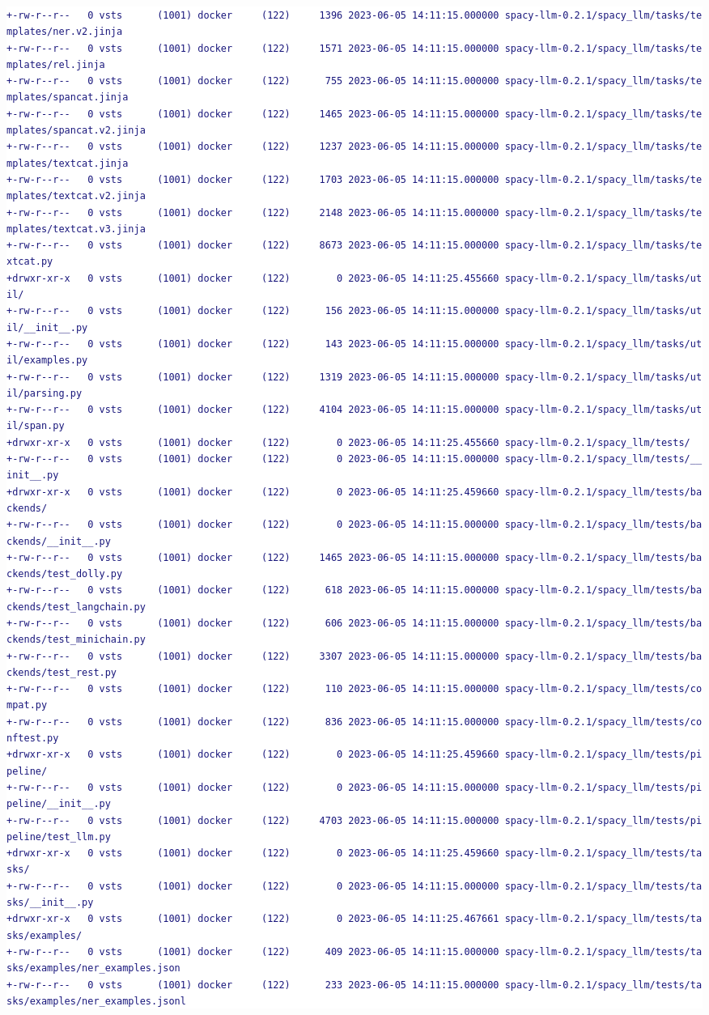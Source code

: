 ```diff
+-rw-r--r--   0 vsts      (1001) docker     (122)     1396 2023-06-05 14:11:15.000000 spacy-llm-0.2.1/spacy_llm/tasks/templates/ner.v2.jinja
+-rw-r--r--   0 vsts      (1001) docker     (122)     1571 2023-06-05 14:11:15.000000 spacy-llm-0.2.1/spacy_llm/tasks/templates/rel.jinja
+-rw-r--r--   0 vsts      (1001) docker     (122)      755 2023-06-05 14:11:15.000000 spacy-llm-0.2.1/spacy_llm/tasks/templates/spancat.jinja
+-rw-r--r--   0 vsts      (1001) docker     (122)     1465 2023-06-05 14:11:15.000000 spacy-llm-0.2.1/spacy_llm/tasks/templates/spancat.v2.jinja
+-rw-r--r--   0 vsts      (1001) docker     (122)     1237 2023-06-05 14:11:15.000000 spacy-llm-0.2.1/spacy_llm/tasks/templates/textcat.jinja
+-rw-r--r--   0 vsts      (1001) docker     (122)     1703 2023-06-05 14:11:15.000000 spacy-llm-0.2.1/spacy_llm/tasks/templates/textcat.v2.jinja
+-rw-r--r--   0 vsts      (1001) docker     (122)     2148 2023-06-05 14:11:15.000000 spacy-llm-0.2.1/spacy_llm/tasks/templates/textcat.v3.jinja
+-rw-r--r--   0 vsts      (1001) docker     (122)     8673 2023-06-05 14:11:15.000000 spacy-llm-0.2.1/spacy_llm/tasks/textcat.py
+drwxr-xr-x   0 vsts      (1001) docker     (122)        0 2023-06-05 14:11:25.455660 spacy-llm-0.2.1/spacy_llm/tasks/util/
+-rw-r--r--   0 vsts      (1001) docker     (122)      156 2023-06-05 14:11:15.000000 spacy-llm-0.2.1/spacy_llm/tasks/util/__init__.py
+-rw-r--r--   0 vsts      (1001) docker     (122)      143 2023-06-05 14:11:15.000000 spacy-llm-0.2.1/spacy_llm/tasks/util/examples.py
+-rw-r--r--   0 vsts      (1001) docker     (122)     1319 2023-06-05 14:11:15.000000 spacy-llm-0.2.1/spacy_llm/tasks/util/parsing.py
+-rw-r--r--   0 vsts      (1001) docker     (122)     4104 2023-06-05 14:11:15.000000 spacy-llm-0.2.1/spacy_llm/tasks/util/span.py
+drwxr-xr-x   0 vsts      (1001) docker     (122)        0 2023-06-05 14:11:25.455660 spacy-llm-0.2.1/spacy_llm/tests/
+-rw-r--r--   0 vsts      (1001) docker     (122)        0 2023-06-05 14:11:15.000000 spacy-llm-0.2.1/spacy_llm/tests/__init__.py
+drwxr-xr-x   0 vsts      (1001) docker     (122)        0 2023-06-05 14:11:25.459660 spacy-llm-0.2.1/spacy_llm/tests/backends/
+-rw-r--r--   0 vsts      (1001) docker     (122)        0 2023-06-05 14:11:15.000000 spacy-llm-0.2.1/spacy_llm/tests/backends/__init__.py
+-rw-r--r--   0 vsts      (1001) docker     (122)     1465 2023-06-05 14:11:15.000000 spacy-llm-0.2.1/spacy_llm/tests/backends/test_dolly.py
+-rw-r--r--   0 vsts      (1001) docker     (122)      618 2023-06-05 14:11:15.000000 spacy-llm-0.2.1/spacy_llm/tests/backends/test_langchain.py
+-rw-r--r--   0 vsts      (1001) docker     (122)      606 2023-06-05 14:11:15.000000 spacy-llm-0.2.1/spacy_llm/tests/backends/test_minichain.py
+-rw-r--r--   0 vsts      (1001) docker     (122)     3307 2023-06-05 14:11:15.000000 spacy-llm-0.2.1/spacy_llm/tests/backends/test_rest.py
+-rw-r--r--   0 vsts      (1001) docker     (122)      110 2023-06-05 14:11:15.000000 spacy-llm-0.2.1/spacy_llm/tests/compat.py
+-rw-r--r--   0 vsts      (1001) docker     (122)      836 2023-06-05 14:11:15.000000 spacy-llm-0.2.1/spacy_llm/tests/conftest.py
+drwxr-xr-x   0 vsts      (1001) docker     (122)        0 2023-06-05 14:11:25.459660 spacy-llm-0.2.1/spacy_llm/tests/pipeline/
+-rw-r--r--   0 vsts      (1001) docker     (122)        0 2023-06-05 14:11:15.000000 spacy-llm-0.2.1/spacy_llm/tests/pipeline/__init__.py
+-rw-r--r--   0 vsts      (1001) docker     (122)     4703 2023-06-05 14:11:15.000000 spacy-llm-0.2.1/spacy_llm/tests/pipeline/test_llm.py
+drwxr-xr-x   0 vsts      (1001) docker     (122)        0 2023-06-05 14:11:25.459660 spacy-llm-0.2.1/spacy_llm/tests/tasks/
+-rw-r--r--   0 vsts      (1001) docker     (122)        0 2023-06-05 14:11:15.000000 spacy-llm-0.2.1/spacy_llm/tests/tasks/__init__.py
+drwxr-xr-x   0 vsts      (1001) docker     (122)        0 2023-06-05 14:11:25.467661 spacy-llm-0.2.1/spacy_llm/tests/tasks/examples/
+-rw-r--r--   0 vsts      (1001) docker     (122)      409 2023-06-05 14:11:15.000000 spacy-llm-0.2.1/spacy_llm/tests/tasks/examples/ner_examples.json
+-rw-r--r--   0 vsts      (1001) docker     (122)      233 2023-06-05 14:11:15.000000 spacy-llm-0.2.1/spacy_llm/tests/tasks/examples/ner_examples.jsonl
```